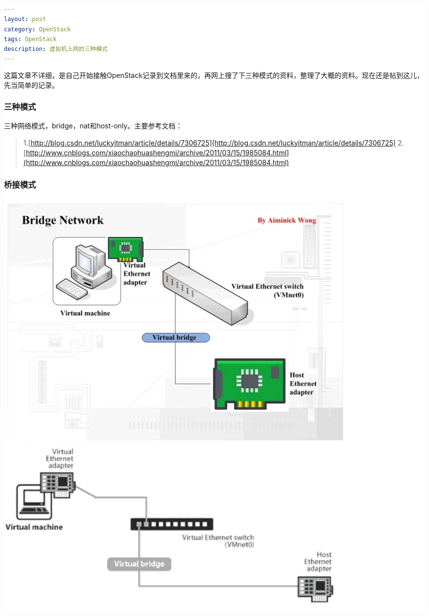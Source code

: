 ```yaml
---
layout: post
category: OpenStack
tags: OpenStack
description: 虚拟机上网的三种模式
---
```


这篇文章不详细，是自己开始接触OpenStack记录到文档里来的，再网上搜了下三种模式的资料，整理了大概的资料。现在还是帖到这儿，先当简单的记录。

### 三种模式


三种网络模式，bridge，nat和host-only。主要参考文档：

> 1.[http://blog.csdn.net/luckyitman/article/details/7306725](http://blog.csdn.net/luckyitman/article/details/7306725)
> 2.[http://www.cnblogs.com/xiaochaohuashengmi/archive/2011/03/15/1985084.html](http://www.cnblogs.com/xiaochaohuashengmi/archive/2011/03/15/1985084.html)

### 桥接模式

<img src="/assets/img/openstack_network_vmnet01.png" width="700px">
<img src="/assets/img/openstack_network_vmnet02.png" width="700px">
